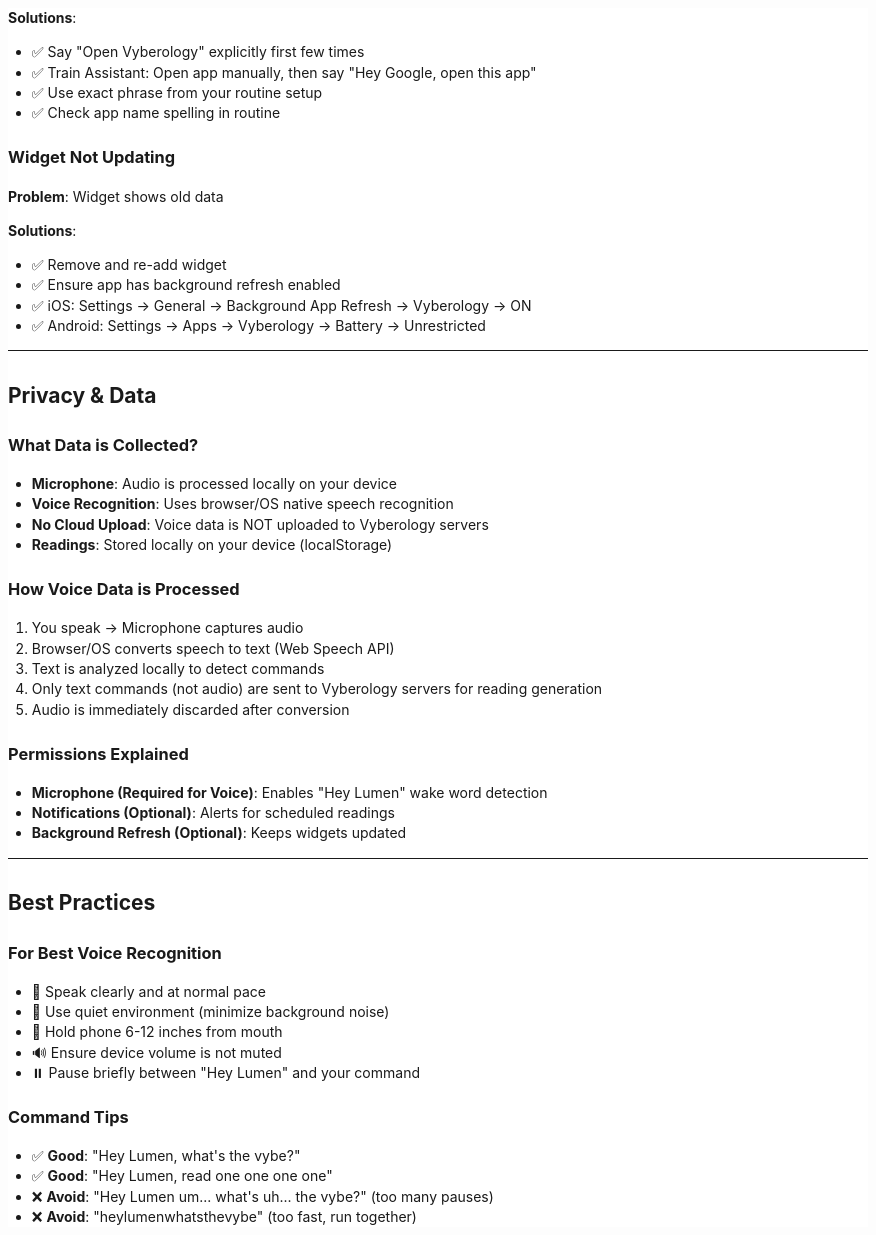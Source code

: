 **Solutions**:
- ✅ Say "Open Vyberology" explicitly first few times
- ✅ Train Assistant: Open app manually, then say "Hey Google, open this app"
- ✅ Use exact phrase from your routine setup
- ✅ Check app name spelling in routine

### Widget Not Updating
**Problem**: Widget shows old data

**Solutions**:
- ✅ Remove and re-add widget
- ✅ Ensure app has background refresh enabled
- ✅ iOS: Settings → General → Background App Refresh → Vyberology → ON
- ✅ Android: Settings → Apps → Vyberology → Battery → Unrestricted

---

## Privacy & Data

### What Data is Collected?
- **Microphone**: Audio is processed locally on your device
- **Voice Recognition**: Uses browser/OS native speech recognition
- **No Cloud Upload**: Voice data is NOT uploaded to Vyberology servers
- **Readings**: Stored locally on your device (localStorage)

### How Voice Data is Processed
1. You speak → Microphone captures audio
2. Browser/OS converts speech to text (Web Speech API)
3. Text is analyzed locally to detect commands
4. Only text commands (not audio) are sent to Vyberology servers for reading generation
5. Audio is immediately discarded after conversion

### Permissions Explained
- **Microphone (Required for Voice)**: Enables "Hey Lumen" wake word detection
- **Notifications (Optional)**: Alerts for scheduled readings
- **Background Refresh (Optional)**: Keeps widgets updated

---

## Best Practices

### For Best Voice Recognition
- 🎤 Speak clearly and at normal pace
- 📢 Use quiet environment (minimize background noise)
- 📱 Hold phone 6-12 inches from mouth
- 🔊 Ensure device volume is not muted
- ⏸️ Pause briefly between "Hey Lumen" and your command

### Command Tips
- ✅ **Good**: "Hey Lumen, what's the vybe?"
- ✅ **Good**: "Hey Lumen, read one one one one"
- ❌ **Avoid**: "Hey Lumen um... what's uh... the vybe?" (too many pauses)
- ❌ **Avoid**: "heylumenwhatsthevybe" (too fast, run together)
